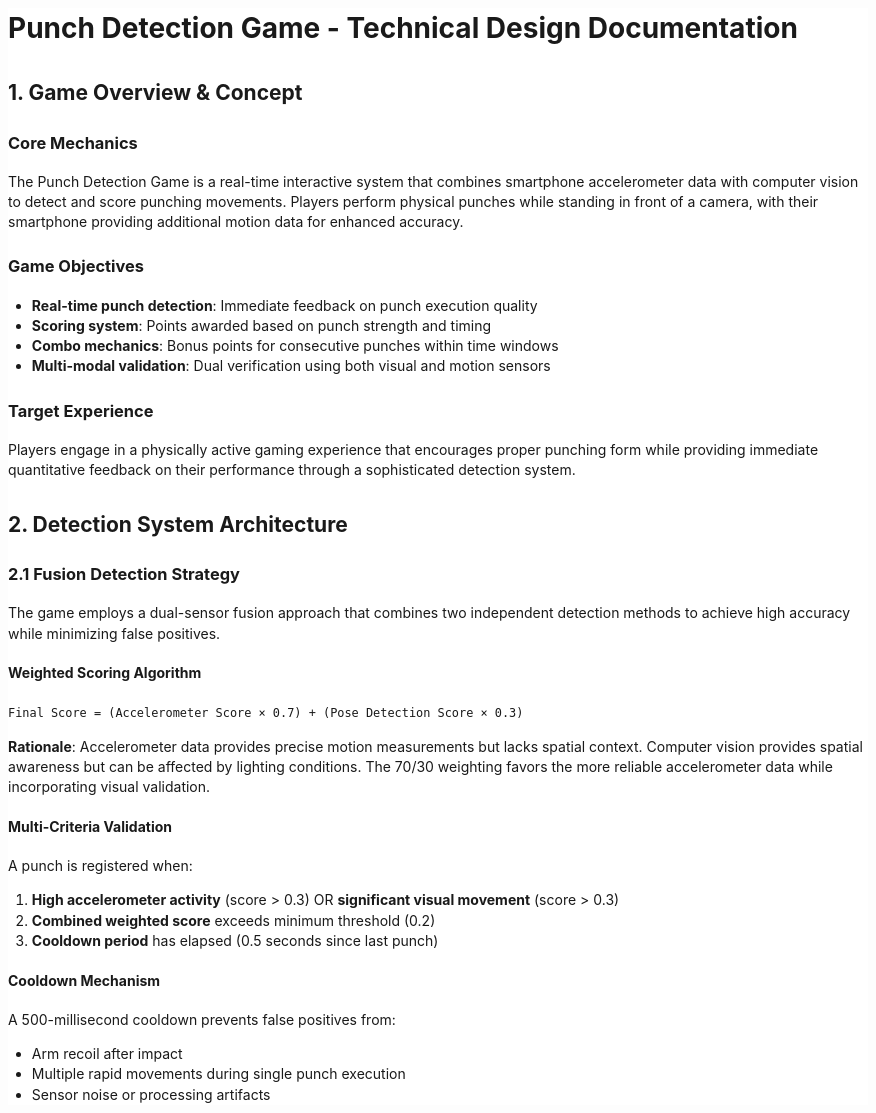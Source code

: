 # Punch Detection Game - Technical Design Documentation

## 1. Game Overview & Concept

### Core Mechanics
The Punch Detection Game is a real-time interactive system that combines smartphone accelerometer data with computer vision to detect and score punching movements. Players perform physical punches while standing in front of a camera, with their smartphone providing additional motion data for enhanced accuracy.

### Game Objectives
- **Real-time punch detection**: Immediate feedback on punch execution quality
- **Scoring system**: Points awarded based on punch strength and timing
- **Combo mechanics**: Bonus points for consecutive punches within time windows
- **Multi-modal validation**: Dual verification using both visual and motion sensors

### Target Experience
Players engage in a physically active gaming experience that encourages proper punching form while providing immediate quantitative feedback on their performance through a sophisticated detection system.

## 2. Detection System Architecture

### 2.1 Fusion Detection Strategy

The game employs a dual-sensor fusion approach that combines two independent detection methods to achieve high accuracy while minimizing false positives.

#### Weighted Scoring Algorithm
```
Final Score = (Accelerometer Score × 0.7) + (Pose Detection Score × 0.3)
```

**Rationale**: Accelerometer data provides precise motion measurements but lacks spatial context. Computer vision provides spatial awareness but can be affected by lighting conditions. The 70/30 weighting favors the more reliable accelerometer data while incorporating visual validation.

#### Multi-Criteria Validation
A punch is registered when:
1. **High accelerometer activity** (score > 0.3) OR **significant visual movement** (score > 0.3)
2. **Combined weighted score** exceeds minimum threshold (0.2)
3. **Cooldown period** has elapsed (0.5 seconds since last punch)

#### Cooldown Mechanism
A 500-millisecond cooldown prevents false positives from:
- Arm recoil after impact
- Multiple rapid movements during single punch execution
- Sensor noise or processing artifacts

